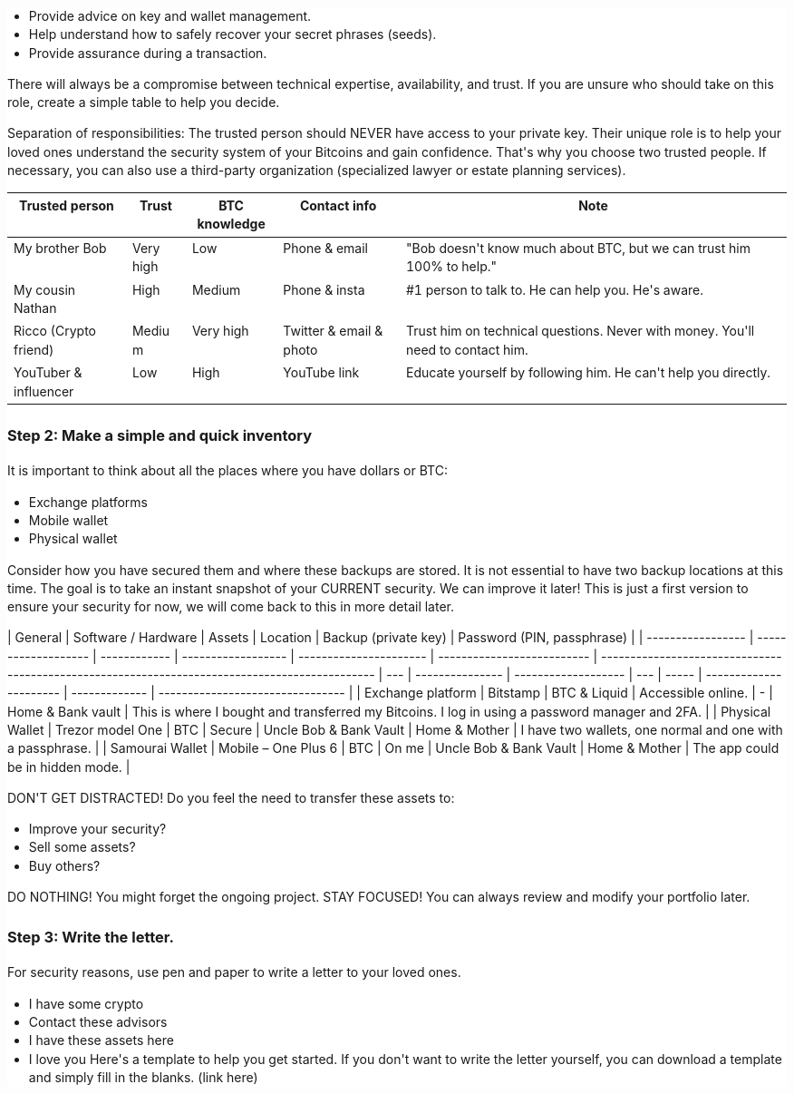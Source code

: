 - Provide advice on key and wallet management.
- Help understand how to safely recover your secret phrases (seeds).
- Provide assurance during a transaction.

There will always be a compromise between technical expertise, availability, and trust. If you are unsure who should take on this role, create a simple table to help you decide.

Separation of responsibilities: The trusted person should NEVER have access to your private key. Their unique role is to help your loved ones understand the security system of your Bitcoins and gain confidence. That's why you choose two trusted people. If necessary, you can also use a third-party organization (specialized lawyer or estate planning services).

| Trusted person        | Trust     | BTC knowledge | Contact info            | Note                                                                            |
| --------------------- | --------- | ------------- | ----------------------- | ------------------------------------------------------------------------------- |
| My brother Bob        | Very high | Low           | Phone & email           | "Bob doesn't know much about BTC, but we can trust him 100% to help."           |
| My cousin Nathan      | High      | Medium        | Phone & insta           | #1 person to talk to. He can help you. He's aware.                              |
| Ricco (Crypto friend) | Medium    | Very high     | Twitter & email & photo | Trust him on technical questions. Never with money. You'll need to contact him. |
| YouTuber & influencer | Low       | High          | YouTube link            | Educate yourself by following him. He can't help you directly.                  |

### Step 2: Make a simple and quick inventory

It is important to think about all the places where you have dollars or BTC:

- Exchange platforms
- Mobile wallet
- Physical wallet

Consider how you have secured them and where these backups are stored. It is not essential to have two backup locations at this time. The goal is to take an instant snapshot of your CURRENT security. We can improve it later! This is just a first version to ensure your security for now, we will come back to this in more detail later.

| General           | Software / Hardware | Assets       | Location           | Backup (private key)   | Password (PIN, passphrase) |
| ----------------- | ------------------- | ------------ | ------------------ | ---------------------- | -------------------------- | ---------------------------------------------------------------------------------------------- | --- | --------------- | ------------------- | --- | ----- | ---------------------- | ------------- | -------------------------------- |
| Exchange platform | Bitstamp            | BTC & Liquid | Accessible online. | -                      | Home & Bank vault          | This is where I bought and transferred my Bitcoins. I log in using a password manager and 2FA. |
| Physical Wallet   | Trezor model One    | BTC          | Secure             | Uncle Bob & Bank Vault | Home & Mother              | I have two wallets, one normal and one with a passphrase.                                      |     | Samourai Wallet | Mobile – One Plus 6 | BTC | On me | Uncle Bob & Bank Vault | Home & Mother | The app could be in hidden mode. |

DON'T GET DISTRACTED! Do you feel the need to transfer these assets to:

- Improve your security?
- Sell some assets?
- Buy others?

DO NOTHING! You might forget the ongoing project. STAY FOCUSED! You can always review and modify your portfolio later.

### Step 3: Write the letter.

For security reasons, use pen and paper to write a letter to your loved ones.

- I have some crypto
- Contact these advisors
- I have these assets here
- I love you
  Here's a template to help you get started. If you don't want to write the letter yourself, you can download a template and simply fill in the blanks. (link here)

